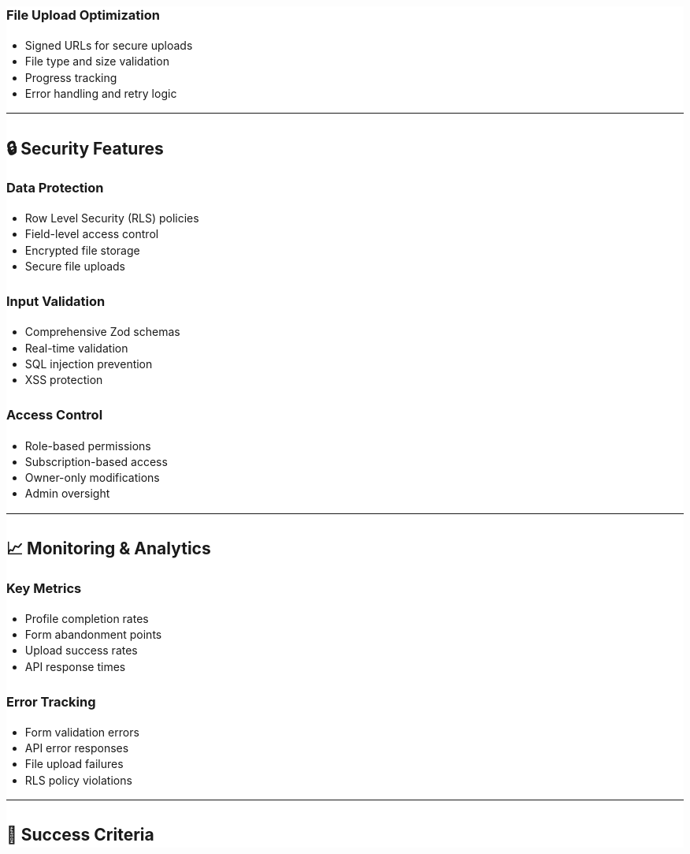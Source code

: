 ### **File Upload Optimization**
- Signed URLs for secure uploads
- File type and size validation
- Progress tracking
- Error handling and retry logic

---

## 🔒 **Security Features**

### **Data Protection**
- Row Level Security (RLS) policies
- Field-level access control
- Encrypted file storage
- Secure file uploads

### **Input Validation**
- Comprehensive Zod schemas
- Real-time validation
- SQL injection prevention
- XSS protection

### **Access Control**
- Role-based permissions
- Subscription-based access
- Owner-only modifications
- Admin oversight

---

## 📈 **Monitoring & Analytics**

### **Key Metrics**
- Profile completion rates
- Form abandonment points
- Upload success rates
- API response times

### **Error Tracking**
- Form validation errors
- API error responses
- File upload failures
- RLS policy violations

---

## 🎯 **Success Criteria**
